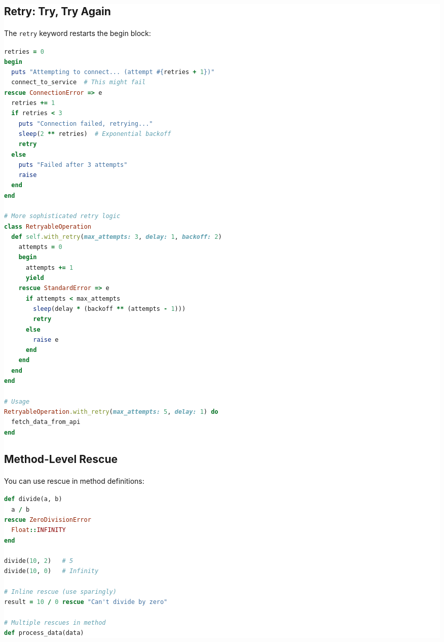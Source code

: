 ## Retry: Try, Try Again

The `retry` keyword restarts the begin block:

```ruby
retries = 0
begin
  puts "Attempting to connect... (attempt #{retries + 1})"
  connect_to_service  # This might fail
rescue ConnectionError => e
  retries += 1
  if retries < 3
    puts "Connection failed, retrying..."
    sleep(2 ** retries)  # Exponential backoff
    retry
  else
    puts "Failed after 3 attempts"
    raise
  end
end

# More sophisticated retry logic
class RetryableOperation
  def self.with_retry(max_attempts: 3, delay: 1, backoff: 2)
    attempts = 0
    begin
      attempts += 1
      yield
    rescue StandardError => e
      if attempts < max_attempts
        sleep(delay * (backoff ** (attempts - 1)))
        retry
      else
        raise e
      end
    end
  end
end

# Usage
RetryableOperation.with_retry(max_attempts: 5, delay: 1) do
  fetch_data_from_api
end
```

## Method-Level Rescue

You can use rescue in method definitions:

```ruby
def divide(a, b)
  a / b
rescue ZeroDivisionError
  Float::INFINITY
end

divide(10, 2)   # 5
divide(10, 0)   # Infinity

# Inline rescue (use sparingly)
result = 10 / 0 rescue "Can't divide by zero"

# Multiple rescues in method
def process_data(data)
```